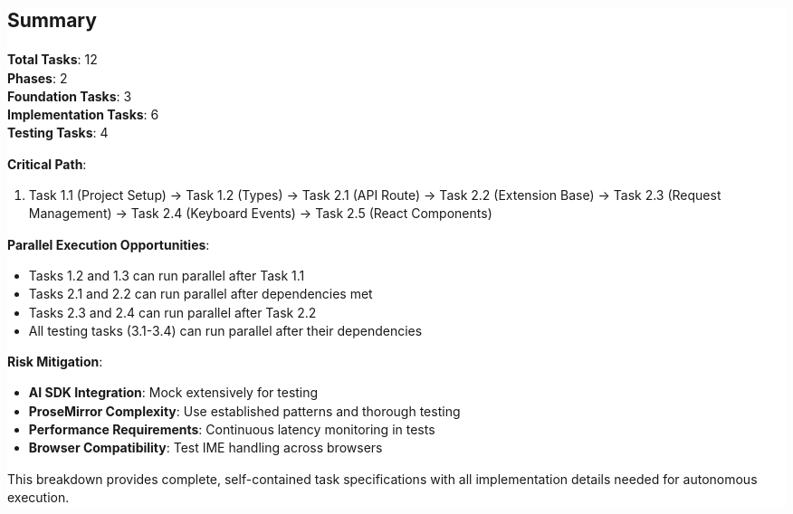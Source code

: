 ## Summary

**Total Tasks**: 12  
**Phases**: 2  
**Foundation Tasks**: 3  
**Implementation Tasks**: 6  
**Testing Tasks**: 4  

**Critical Path**: 
1. Task 1.1 (Project Setup) → Task 1.2 (Types) → Task 2.1 (API Route) → Task 2.2 (Extension Base) → Task 2.3 (Request Management) → Task 2.4 (Keyboard Events) → Task 2.5 (React Components)

**Parallel Execution Opportunities**:
- Tasks 1.2 and 1.3 can run parallel after Task 1.1
- Tasks 2.1 and 2.2 can run parallel after dependencies met
- Tasks 2.3 and 2.4 can run parallel after Task 2.2
- All testing tasks (3.1-3.4) can run parallel after their dependencies

**Risk Mitigation**:
- **AI SDK Integration**: Mock extensively for testing
- **ProseMirror Complexity**: Use established patterns and thorough testing
- **Performance Requirements**: Continuous latency monitoring in tests
- **Browser Compatibility**: Test IME handling across browsers

This breakdown provides complete, self-contained task specifications with all implementation details needed for autonomous execution.